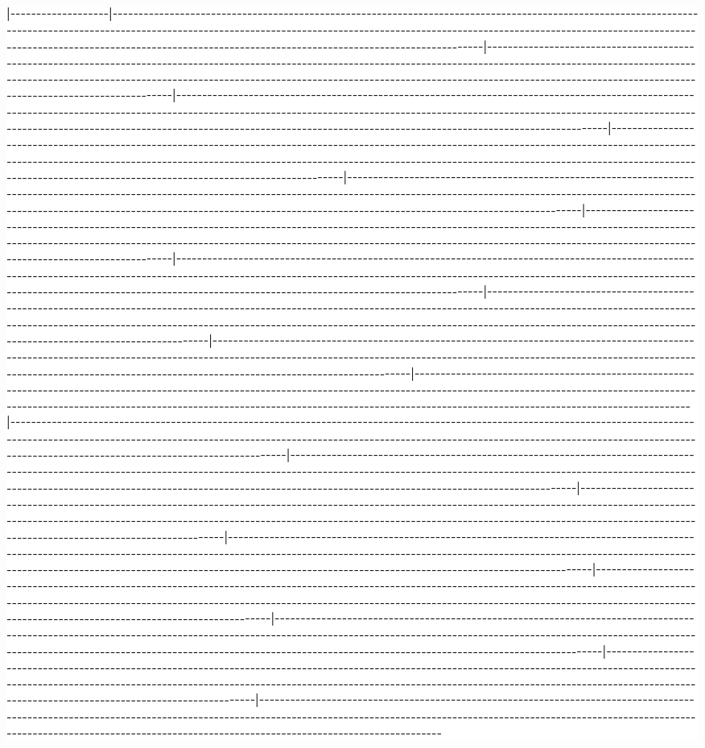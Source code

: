 |-------------------|--------------------------------------------------------------------------------------------------------------------------------------------------------------------------------------------------------------------------------------------------------------------------------------------------------------------------------------------------|--------------------------------------------------------------------------------------------------------------------------------------------------------------------------------------------------------------------------------------------------------------------------------------------------------------------------------------------------|-------------------------------------------------------------------------------------------------------------------------------------------------------------------------------------------------------------------------------------------------------------------------------------------------------------------------------------------------------------|-----------------------------------------------------------------------------------------------------------------------------------------------------------------------------------------------------------------------------------------------------------------------------------------------------------------------------------------------------------|-----------------------------------------------------------------------------------------------------------------------------------------------------------------------------------------------------------------------------------------------------------------------------------------------------------------------|-------------------------------------------------------------------------------------------------------------------------------------------------------------------------------------------------------------------------------------------------------------------------------------------------------------------------------|-------------------------------------------------------------------------------------------------------------------------------------------------------------------------------------------------------------------------------------------------------------------------------------------------------------------------------------|---------------------------------------------------------------------------------------------------------------------------------------------------------------------------------------------------------------------------------------------------------------------------------------------------------------------------------------------------------|----------------------------------------------------------------------------------------------------------------------------------------------------------------------------------------------------------------------------------------------------------------------------------------------------------------|-------------------------------------------------------------------------------------------------------------------------------------------------------------------------------------------------------------------------------------------------------------------------------------------------------------------------------|-------------------------------------------------------------------------------------------------------------------------------------------------------------------------------------------------------------------------------------------------------------------------------------------------------------------------------|---------------------------------------------------------------------------------------------------------------------------------------------------------------------------------------------------------------------------------------------------------------------------------------------------------------------------------|------------------------------------------------------------------------------------------------------------------------------------------------------------------------------------------------------------------------------------------------------------------------------------------------------------------------------------------|------------------------------------------------------------------------------------------------------------------------------------------------------------------------------------------------------------------------------------------------------------------------------------------------------------------------------------------------|------------------------------------------------------------------------------------------------------------------------------------------------------------------------------------------------------------------------------------------------------------------------------------------------------------------------------------------------|-----------------------------------------------------------------------------------------------------------------------------------------------------------------------------------------------------------------------------------------------------------------------------------------------------------------------------------------|-------------------------------------------------------------------------------------------------------------------------------------------------------------------------------------------------------------------------------------------------------------------------------------------------------------------------------------------|-------------------------------------------------------------------------------------------------------------------------------------------------------------------------------------------------------------------------------------------------------------------------------------------------------------